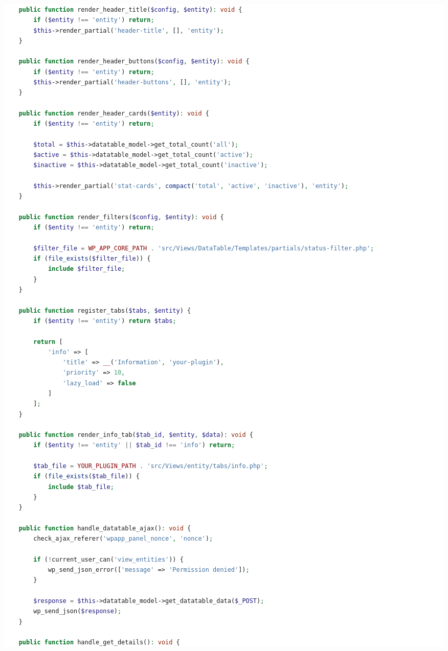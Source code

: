 ```php
    public function render_header_title($config, $entity): void {
        if ($entity !== 'entity') return;
        $this->render_partial('header-title', [], 'entity');
    }

    public function render_header_buttons($config, $entity): void {
        if ($entity !== 'entity') return;
        $this->render_partial('header-buttons', [], 'entity');
    }

    public function render_header_cards($entity): void {
        if ($entity !== 'entity') return;

        $total = $this->datatable_model->get_total_count('all');
        $active = $this->datatable_model->get_total_count('active');
        $inactive = $this->datatable_model->get_total_count('inactive');

        $this->render_partial('stat-cards', compact('total', 'active', 'inactive'), 'entity');
    }

    public function render_filters($config, $entity): void {
        if ($entity !== 'entity') return;

        $filter_file = WP_APP_CORE_PATH . 'src/Views/DataTable/Templates/partials/status-filter.php';
        if (file_exists($filter_file)) {
            include $filter_file;
        }
    }

    public function register_tabs($tabs, $entity) {
        if ($entity !== 'entity') return $tabs;

        return [
            'info' => [
                'title' => __('Information', 'your-plugin'),
                'priority' => 10,
                'lazy_load' => false
            ]
        ];
    }

    public function render_info_tab($tab_id, $entity, $data): void {
        if ($entity !== 'entity' || $tab_id !== 'info') return;

        $tab_file = YOUR_PLUGIN_PATH . 'src/Views/entity/tabs/info.php';
        if (file_exists($tab_file)) {
            include $tab_file;
        }
    }

    public function handle_datatable_ajax(): void {
        check_ajax_referer('wpapp_panel_nonce', 'nonce');

        if (!current_user_can('view_entities')) {
            wp_send_json_error(['message' => 'Permission denied']);
        }

        $response = $this->datatable_model->get_datatable_data($_POST);
        wp_send_json($response);
    }

    public function handle_get_details(): void {
```